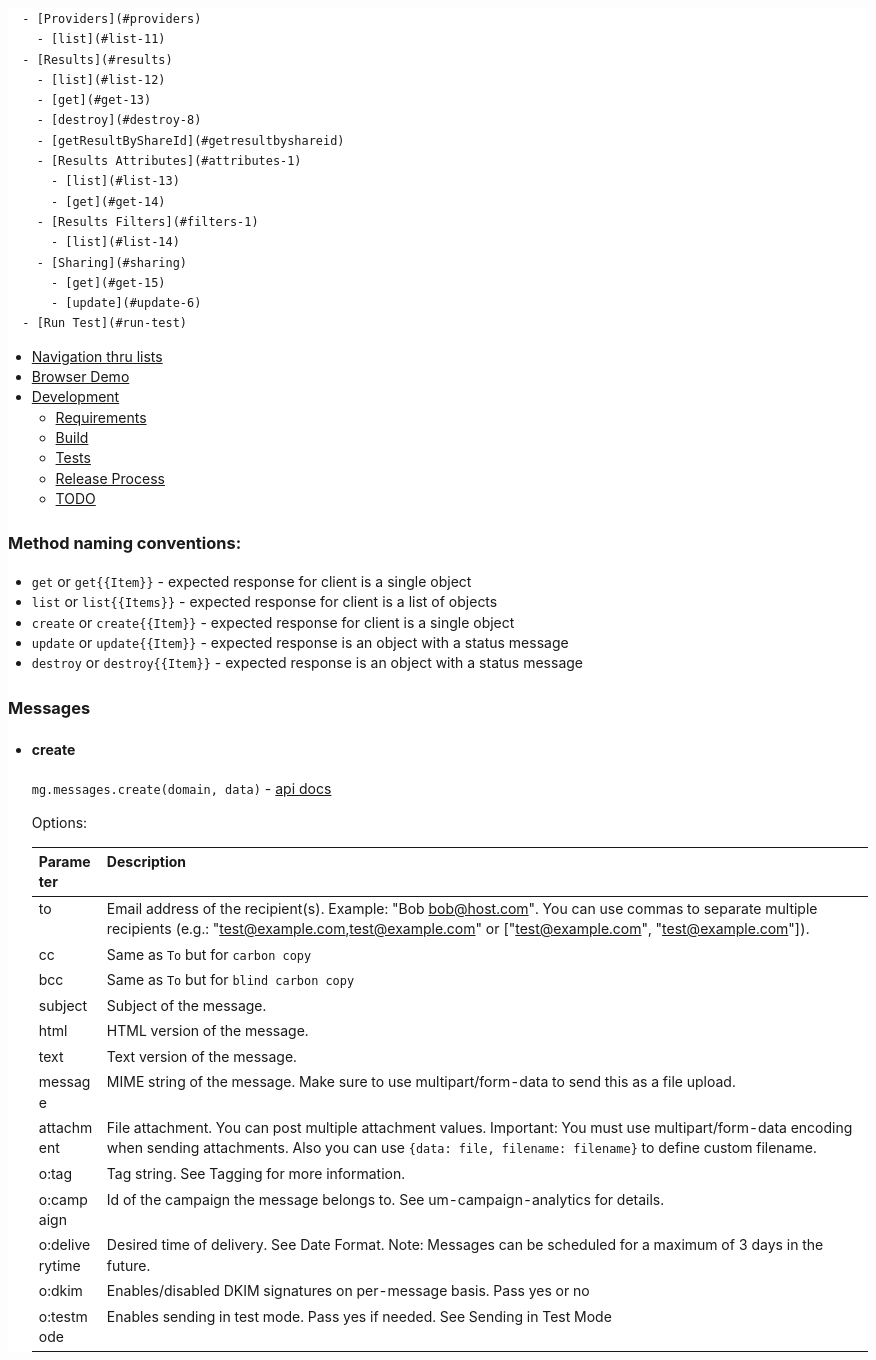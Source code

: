       - [Providers](#providers)
        - [list](#list-11)
      - [Results](#results)
        - [list](#list-12)
        - [get](#get-13)
        - [destroy](#destroy-8)
        - [getResultByShareId](#getresultbyshareid)
        - [Results Attributes](#attributes-1)
          - [list](#list-13)
          - [get](#get-14)
        - [Results Filters](#filters-1)
          - [list](#list-14)
        - [Sharing](#sharing)
          - [get](#get-15)
          - [update](#update-6)
      - [Run Test](#run-test)
  - [Navigation thru lists](#navigation-thru-lists)
  - [Browser Demo](#browser-demo)
- [Development](#development)
  - [Requirements](#requirements)
  - [Build](#build)
  - [Tests](#tests)
  - [Release Process](#release-process)
  - [TODO](#todo)

### Method naming conventions:
- `get` or `get{{Item}}` - expected response for client is a single object
- `list` or `list{{Items}}` - expected response for client is a list of objects
- `create` or `create{{Item}}` - expected response for client is a single object
- `update` or `update{{Item}}` - expected response is an object with a status message
- `destroy` or `destroy{{Item}}` - expected response is an object with a status message

### Messages

- #### create

  `mg.messages.create(domain, data)` - [api docs](https://documentation.mailgun.com/en/latest/api-sending.html)

  Options:

  Parameter         | Description
  :---------------- | :---------------------------------------------------------------------------------------------------------------------------------------------------------------------------------------
  to                | Email address of the recipient(s). Example: "Bob <bob@host.com>". You can use commas to separate multiple recipients (e.g.: "test@example.com,test@example.com" or ["test@example.com", "test@example.com"]).
  cc                | Same as `To` but for `carbon copy`
  bcc               | Same as `To` but for `blind carbon copy`
  subject           | Subject of the message.
  html              | HTML version of the message.
  text              | Text version of the message.
  message           | MIME string of the message. Make sure to use multipart/form-data to send this as a file upload.
  attachment        | File attachment. You can post multiple attachment values. Important: You must use multipart/form-data encoding when sending attachments. Also you can use `{data: file, filename: filename}` to define custom filename.
  o:tag             | Tag string. See Tagging for more information.
  o:campaign        | Id of the campaign the message belongs to. See um-campaign-analytics for details.
  o:deliverytime    | Desired time of delivery. See Date Format. Note: Messages can be scheduled for a maximum of 3 days in the future.
  o:dkim            | Enables/disabled DKIM signatures on per-message basis. Pass yes or no
  o:testmode        | Enables sending in test mode. Pass yes if needed. See Sending in Test Mode